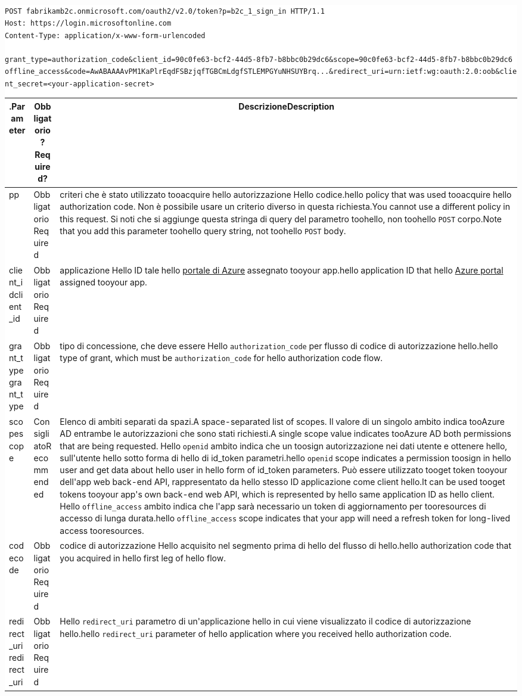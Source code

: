 ```
POST fabrikamb2c.onmicrosoft.com/oauth2/v2.0/token?p=b2c_1_sign_in HTTP/1.1
Host: https://login.microsoftonline.com
Content-Type: application/x-www-form-urlencoded

grant_type=authorization_code&client_id=90c0fe63-bcf2-44d5-8fb7-b8bbc0b29dc6&scope=90c0fe63-bcf2-44d5-8fb7-b8bbc0b29dc6 offline_access&code=AwABAAAAvPM1KaPlrEqdFSBzjqfTGBCmLdgfSTLEMPGYuNHSUYBrq...&redirect_uri=urn:ietf:wg:oauth:2.0:oob&client_secret=<your-application-secret>

```

| <span data-ttu-id="c3af0-254">.</span><span class="sxs-lookup"><span data-stu-id="c3af0-254">Parameter</span></span> | <span data-ttu-id="c3af0-255">Obbligatorio?</span><span class="sxs-lookup"><span data-stu-id="c3af0-255">Required?</span></span> | <span data-ttu-id="c3af0-256">Descrizione</span><span class="sxs-lookup"><span data-stu-id="c3af0-256">Description</span></span> |
| --- | --- | --- |
| <span data-ttu-id="c3af0-257">p</span><span class="sxs-lookup"><span data-stu-id="c3af0-257">p</span></span> |<span data-ttu-id="c3af0-258">Obbligatorio</span><span class="sxs-lookup"><span data-stu-id="c3af0-258">Required</span></span> |<span data-ttu-id="c3af0-259">criteri che è stato utilizzato tooacquire hello autorizzazione Hello codice.</span><span class="sxs-lookup"><span data-stu-id="c3af0-259">hello policy that was used tooacquire hello authorization code.</span></span> <span data-ttu-id="c3af0-260">Non è possibile usare un criterio diverso in questa richiesta.</span><span class="sxs-lookup"><span data-stu-id="c3af0-260">You cannot use a different policy in this request.</span></span> <span data-ttu-id="c3af0-261">Si noti che si aggiunge questa stringa di query del parametro toohello, non toohello `POST` corpo.</span><span class="sxs-lookup"><span data-stu-id="c3af0-261">Note that you add this parameter toohello query string, not toohello `POST` body.</span></span> |
| <span data-ttu-id="c3af0-262">client_id</span><span class="sxs-lookup"><span data-stu-id="c3af0-262">client_id</span></span> |<span data-ttu-id="c3af0-263">Obbligatorio</span><span class="sxs-lookup"><span data-stu-id="c3af0-263">Required</span></span> |<span data-ttu-id="c3af0-264">applicazione Hello ID tale hello [portale di Azure](https://portal.azure.com/) assegnato tooyour app.</span><span class="sxs-lookup"><span data-stu-id="c3af0-264">hello application ID that hello [Azure portal](https://portal.azure.com/) assigned tooyour app.</span></span> |
| <span data-ttu-id="c3af0-265">grant_type</span><span class="sxs-lookup"><span data-stu-id="c3af0-265">grant_type</span></span> |<span data-ttu-id="c3af0-266">Obbligatorio</span><span class="sxs-lookup"><span data-stu-id="c3af0-266">Required</span></span> |<span data-ttu-id="c3af0-267">tipo di concessione, che deve essere Hello `authorization_code` per flusso di codice di autorizzazione hello.</span><span class="sxs-lookup"><span data-stu-id="c3af0-267">hello type of grant, which must be `authorization_code` for hello authorization code flow.</span></span> |
| <span data-ttu-id="c3af0-268">scope</span><span class="sxs-lookup"><span data-stu-id="c3af0-268">scope</span></span> |<span data-ttu-id="c3af0-269">Consigliato</span><span class="sxs-lookup"><span data-stu-id="c3af0-269">Recommended</span></span> |<span data-ttu-id="c3af0-270">Elenco di ambiti separati da spazi.</span><span class="sxs-lookup"><span data-stu-id="c3af0-270">A space-separated list of scopes.</span></span> <span data-ttu-id="c3af0-271">Il valore di un singolo ambito indica tooAzure AD entrambe le autorizzazioni che sono stati richiesti.</span><span class="sxs-lookup"><span data-stu-id="c3af0-271">A single scope value indicates tooAzure AD both permissions that are being requested.</span></span> <span data-ttu-id="c3af0-272">Hello `openid` ambito indica che un toosign autorizzazione nei dati utente e ottenere hello, sull'utente hello sotto forma di hello di id_token parametri.</span><span class="sxs-lookup"><span data-stu-id="c3af0-272">hello `openid` scope indicates a permission toosign in hello user and get data about hello user in hello form of id_token parameters.</span></span> <span data-ttu-id="c3af0-273">Può essere utilizzato tooget token tooyour dell'app web back-end API, rappresentato da hello stesso ID applicazione come client hello.</span><span class="sxs-lookup"><span data-stu-id="c3af0-273">It can be used tooget tokens tooyour app's own back-end web API, which is represented by hello same application ID as hello client.</span></span> <span data-ttu-id="c3af0-274">Hello `offline_access` ambito indica che l'app sarà necessario un token di aggiornamento per tooresources di accesso di lunga durata.</span><span class="sxs-lookup"><span data-stu-id="c3af0-274">hello `offline_access` scope indicates that your app will need a refresh token for long-lived access tooresources.</span></span> |
| <span data-ttu-id="c3af0-275">code</span><span class="sxs-lookup"><span data-stu-id="c3af0-275">code</span></span> |<span data-ttu-id="c3af0-276">Obbligatorio</span><span class="sxs-lookup"><span data-stu-id="c3af0-276">Required</span></span> |<span data-ttu-id="c3af0-277">codice di autorizzazione Hello acquisito nel segmento prima di hello del flusso di hello.</span><span class="sxs-lookup"><span data-stu-id="c3af0-277">hello authorization code that you acquired in hello first leg of hello flow.</span></span> |
| <span data-ttu-id="c3af0-278">redirect_uri</span><span class="sxs-lookup"><span data-stu-id="c3af0-278">redirect_uri</span></span> |<span data-ttu-id="c3af0-279">Obbligatorio</span><span class="sxs-lookup"><span data-stu-id="c3af0-279">Required</span></span> |<span data-ttu-id="c3af0-280">Hello `redirect_uri` parametro di un'applicazione hello in cui viene visualizzato il codice di autorizzazione hello.</span><span class="sxs-lookup"><span data-stu-id="c3af0-280">hello `redirect_uri` parameter of hello application where you received hello authorization code.</span></span> |
